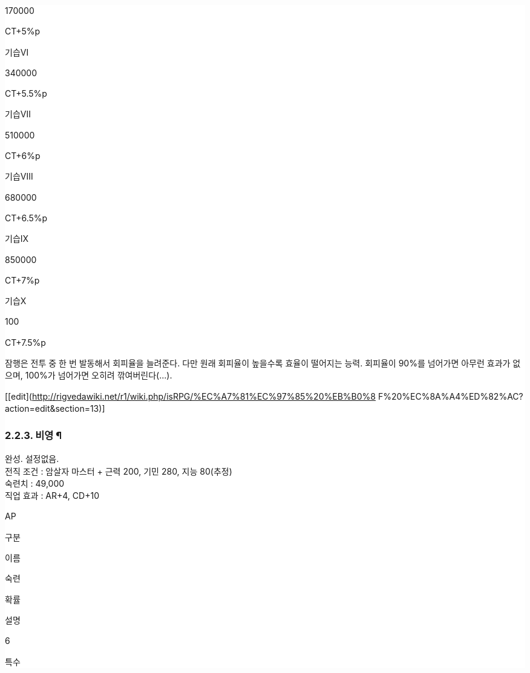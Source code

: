 170000

CT+5%p

기습Ⅵ

340000

CT+5.5%p

기습Ⅶ

510000

CT+6%p

기습Ⅷ

680000

CT+6.5%p

기습Ⅸ

850000

CT+7%p

기습Ⅹ

100

CT+7.5%p

  
잠행은 전투 중 한 번 발동해서 회피율을 늘려준다. 다만 원래 회피율이 높을수록 효율이 떨어지는 능력. 회피율이 90%를 넘어가면 아무런
효과가 없으며, 100%가 넘어가면 오히려 깎여버린다(...).

[[edit](http://rigvedawiki.net/r1/wiki.php/isRPG/%EC%A7%81%EC%97%85%20%EB%B0%8
F%20%EC%8A%A4%ED%82%AC?action=edit&section=13)]

### 2.2.3. 비영 ¶

완성. 설정없음.  
전직 조건 : 암살자 마스터 + 근력 200, 기민 280, 지능 80(추정)  
숙련치 : 49,000  
직업 효과 : AR+4, CD+10  

AP

구분

이름

숙련

확률

설명

6

특수

